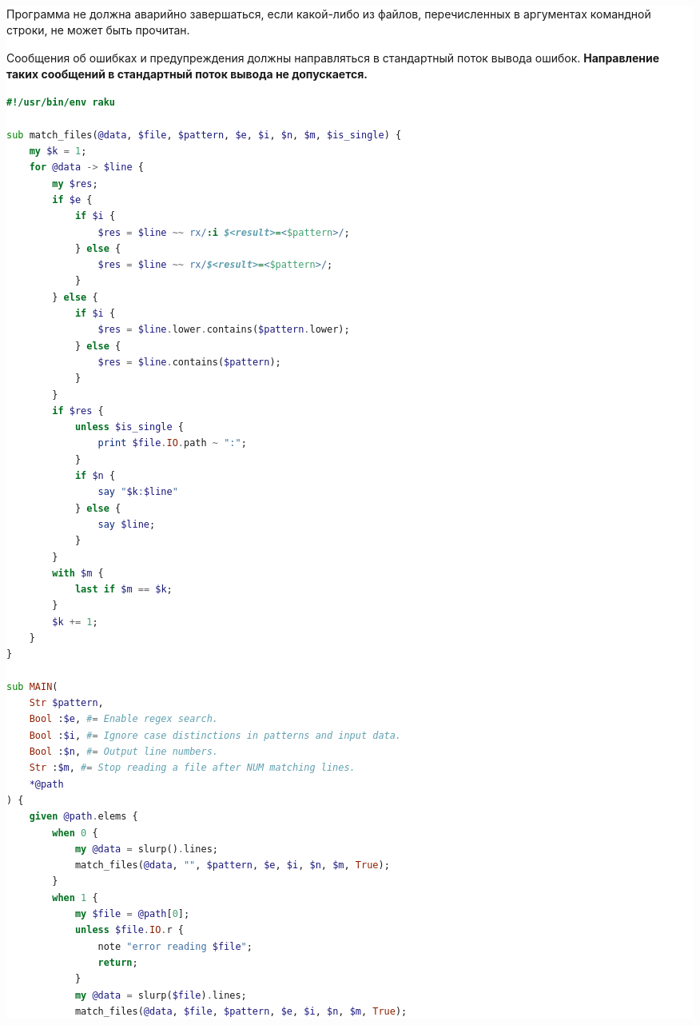 Программа не должна аварийно завершаться, если какой-либо из файлов,
перечисленных в аргументах командной строки, не может быть прочитан.

Сообщения об ошибках и предупреждения должны направляться в стандартный
поток вывода ошибок. **Направление таких сообщений в стандартный поток
вывода не допускается.**

``` raku
#!/usr/bin/env raku

sub match_files(@data, $file, $pattern, $e, $i, $n, $m, $is_single) {
    my $k = 1;
    for @data -> $line {
        my $res;
        if $e {
            if $i {
                $res = $line ~~ rx/:i $<result>=<$pattern>/;
            } else {
                $res = $line ~~ rx/$<result>=<$pattern>/;
            }
        } else {
            if $i {
                $res = $line.lower.contains($pattern.lower);
            } else {
                $res = $line.contains($pattern);
            }
        }
        if $res {
            unless $is_single {
                print $file.IO.path ~ ":";
            }
            if $n {
                say "$k:$line"
            } else {
                say $line;
            }
        }
        with $m {
            last if $m == $k;
        }
        $k += 1;
    }
}

sub MAIN(
    Str $pattern,
    Bool :$e, #= Enable regex search.
    Bool :$i, #= Ignore case distinctions in patterns and input data.
    Bool :$n, #= Output line numbers.
    Str :$m, #= Stop reading a file after NUM matching lines.
    *@path
) {
    given @path.elems {
        when 0 {
            my @data = slurp().lines;
            match_files(@data, "", $pattern, $e, $i, $n, $m, True);
        }
        when 1 {
            my $file = @path[0];
            unless $file.IO.r {
                note "error reading $file";
                return;
            }
            my @data = slurp($file).lines;
            match_files(@data, $file, $pattern, $e, $i, $n, $m, True);
```